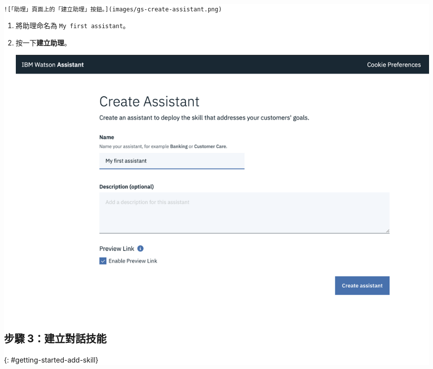     ![「助理」頁面上的「建立助理」按鈕。](images/gs-create-assistant.png)
1.  將助理命名為 `My first assistant`。
1.  按一下**建立助理**。

    ![完成建立新的助理](images/gs-create-assistant-done.png)

## 步驟 3：建立對話技能
{: #getting-started-add-skill}
